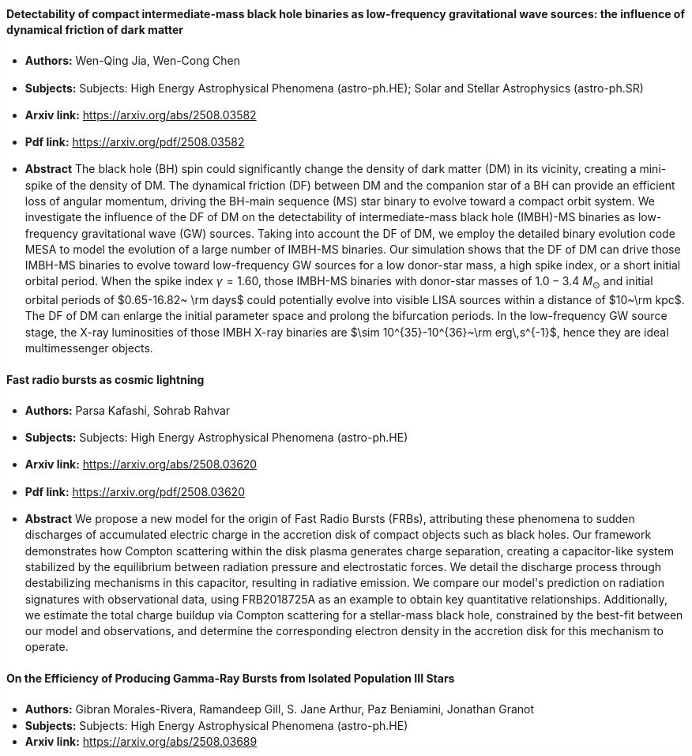 #### Detectability of compact intermediate-mass black hole binaries as low-frequency gravitational wave sources: the influence of dynamical friction of dark matter
 - **Authors:** Wen-Qing Jia, Wen-Cong Chen
 - **Subjects:** Subjects:
High Energy Astrophysical Phenomena (astro-ph.HE); Solar and Stellar Astrophysics (astro-ph.SR)
 - **Arxiv link:** https://arxiv.org/abs/2508.03582

 - **Pdf link:** https://arxiv.org/pdf/2508.03582

 - **Abstract**
 The black hole (BH) spin could significantly change the density of dark matter (DM) in its vicinity, creating a mini-spike of the density of DM. The dynamical friction (DF) between DM and the companion star of a BH can provide an efficient loss of angular momentum, driving the BH-main sequence (MS) star binary to evolve toward a compact orbit system. We investigate the influence of the DF of DM on the detectability of intermediate-mass black hole (IMBH)-MS binaries as low-frequency gravitational wave (GW) sources. Taking into account the DF of DM, we employ the detailed binary evolution code MESA to model the evolution of a large number of IMBH-MS binaries. Our simulation shows that the DF of DM can drive those IMBH-MS binaries to evolve toward low-frequency GW sources for a low donor-star mass, a high spike index, or a short initial orbital period. When the spike index $\gamma=1.60$, those IMBH-MS binaries with donor-star masses of $1.0-3.4~ M_{\odot}$ and initial orbital periods of $0.65-16.82~ \rm days$ could potentially evolve into visible LISA sources within a distance of $10~\rm kpc$. The DF of DM can enlarge the initial parameter space and prolong the bifurcation periods. In the low-frequency GW source stage, the X-ray luminosities of those IMBH X-ray binaries are $\sim 10^{35}-10^{36}~\rm erg\,s^{-1}$, hence they are ideal multimessenger objects.

#### Fast radio bursts as cosmic lightning
 - **Authors:** Parsa Kafashi, Sohrab Rahvar
 - **Subjects:** Subjects:
High Energy Astrophysical Phenomena (astro-ph.HE)
 - **Arxiv link:** https://arxiv.org/abs/2508.03620

 - **Pdf link:** https://arxiv.org/pdf/2508.03620

 - **Abstract**
 We propose a new model for the origin of Fast Radio Bursts (FRBs), attributing these phenomena to sudden discharges of accumulated electric charge in the accretion disk of compact objects such as black holes. Our framework demonstrates how Compton scattering within the disk plasma generates charge separation, creating a capacitor-like system stabilized by the equilibrium between radiation pressure and electrostatic forces. We detail the discharge process through destabilizing mechanisms in this capacitor, resulting in radiative emission. We compare our model's prediction on radiation signatures with observational data, using FRB2018725A as an example to obtain key quantitative relationships. Additionally, we estimate the total charge buildup via Compton scattering for a stellar-mass black hole, constrained by the best-fit between our model and observations, and determine the corresponding electron density in the accretion disk for this mechanism to operate.

#### On the Efficiency of Producing Gamma-Ray Bursts from Isolated Population III Stars
 - **Authors:** Gibran Morales-Rivera, Ramandeep Gill, S. Jane Arthur, Paz Beniamini, Jonathan Granot
 - **Subjects:** Subjects:
High Energy Astrophysical Phenomena (astro-ph.HE)
 - **Arxiv link:** https://arxiv.org/abs/2508.03689
